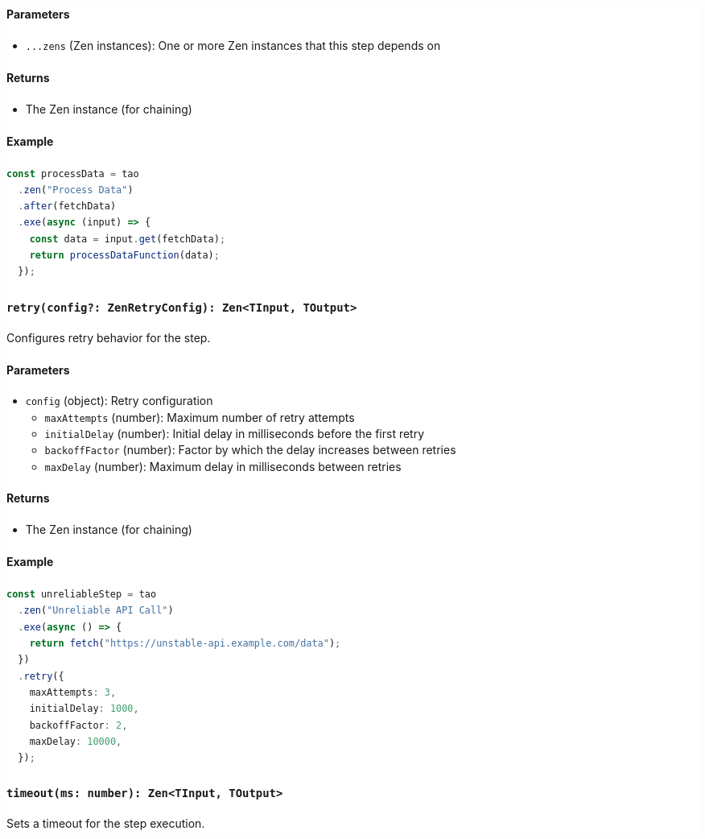 #### Parameters

- `...zens` (Zen instances): One or more Zen instances that this step depends on

#### Returns

- The Zen instance (for chaining)

#### Example

```typescript
const processData = tao
  .zen("Process Data")
  .after(fetchData)
  .exe(async (input) => {
    const data = input.get(fetchData);
    return processDataFunction(data);
  });
```

### `retry(config?: ZenRetryConfig): Zen<TInput, TOutput>`

Configures retry behavior for the step.

#### Parameters

- `config` (object): Retry configuration
  - `maxAttempts` (number): Maximum number of retry attempts
  - `initialDelay` (number): Initial delay in milliseconds before the first retry
  - `backoffFactor` (number): Factor by which the delay increases between retries
  - `maxDelay` (number): Maximum delay in milliseconds between retries

#### Returns

- The Zen instance (for chaining)

#### Example

```typescript
const unreliableStep = tao
  .zen("Unreliable API Call")
  .exe(async () => {
    return fetch("https://unstable-api.example.com/data");
  })
  .retry({
    maxAttempts: 3,
    initialDelay: 1000,
    backoffFactor: 2,
    maxDelay: 10000,
  });
```

### `timeout(ms: number): Zen<TInput, TOutput>`

Sets a timeout for the step execution.
